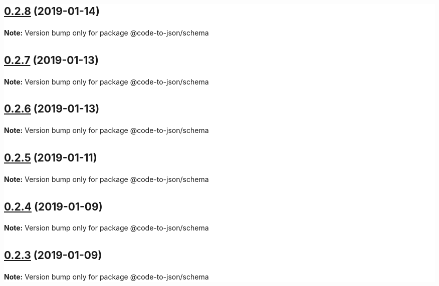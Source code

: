 



## [0.2.8](https://github.com/mike-north/code-to-json/compare/@code-to-json/schema@0.2.7...@code-to-json/schema@0.2.8) (2019-01-14)

**Note:** Version bump only for package @code-to-json/schema





## [0.2.7](https://github.com/mike-north/code-to-json/compare/@code-to-json/schema@0.2.6...@code-to-json/schema@0.2.7) (2019-01-13)

**Note:** Version bump only for package @code-to-json/schema





## [0.2.6](https://github.com/mike-north/code-to-json/compare/@code-to-json/schema@0.2.5...@code-to-json/schema@0.2.6) (2019-01-13)

**Note:** Version bump only for package @code-to-json/schema





## [0.2.5](https://github.com/mike-north/code-to-json/compare/@code-to-json/schema@0.2.4...@code-to-json/schema@0.2.5) (2019-01-11)

**Note:** Version bump only for package @code-to-json/schema





## [0.2.4](https://github.com/mike-north/code-to-json/compare/@code-to-json/schema@0.2.3...@code-to-json/schema@0.2.4) (2019-01-09)

**Note:** Version bump only for package @code-to-json/schema





## [0.2.3](https://github.com/mike-north/code-to-json/compare/@code-to-json/schema@0.2.2...@code-to-json/schema@0.2.3) (2019-01-09)

**Note:** Version bump only for package @code-to-json/schema

